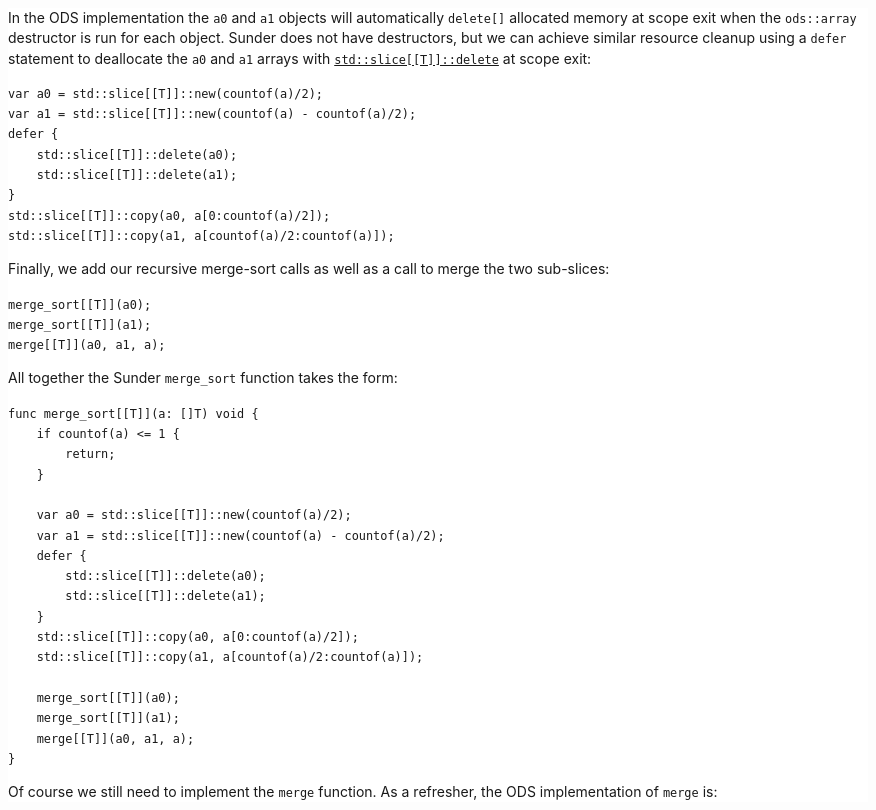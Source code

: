 In the ODS implementation the `a0` and `a1` objects will automatically
`delete[]` allocated memory at scope exit when the `ods::array` destructor is
run for each object. Sunder does not have destructors, but we can achieve
similar resource cleanup using a `defer` statement to deallocate the `a0` and
`a1` arrays with
[`std::slice[[T]]::delete`](https://github.com/ashn-dot-dev/sunder/blob/2023.03.31/lib/std/std.sunder#L944)
at scope exit:

```
var a0 = std::slice[[T]]::new(countof(a)/2);
var a1 = std::slice[[T]]::new(countof(a) - countof(a)/2);
defer {
    std::slice[[T]]::delete(a0);
    std::slice[[T]]::delete(a1);
}
std::slice[[T]]::copy(a0, a[0:countof(a)/2]);
std::slice[[T]]::copy(a1, a[countof(a)/2:countof(a)]);
```

Finally, we add our recursive merge-sort calls as well as a call to merge the
two sub-slices:

```
merge_sort[[T]](a0);
merge_sort[[T]](a1);
merge[[T]](a0, a1, a);
```

All together the Sunder `merge_sort` function takes the form:

```
func merge_sort[[T]](a: []T) void {
    if countof(a) <= 1 {
        return;
    }

    var a0 = std::slice[[T]]::new(countof(a)/2);
    var a1 = std::slice[[T]]::new(countof(a) - countof(a)/2);
    defer {
        std::slice[[T]]::delete(a0);
        std::slice[[T]]::delete(a1);
    }
    std::slice[[T]]::copy(a0, a[0:countof(a)/2]);
    std::slice[[T]]::copy(a1, a[countof(a)/2:countof(a)]);

    merge_sort[[T]](a0);
    merge_sort[[T]](a1);
    merge[[T]](a0, a1, a);
}
```

Of course we still need to implement the `merge` function. As a refresher, the
ODS implementation of `merge` is:
